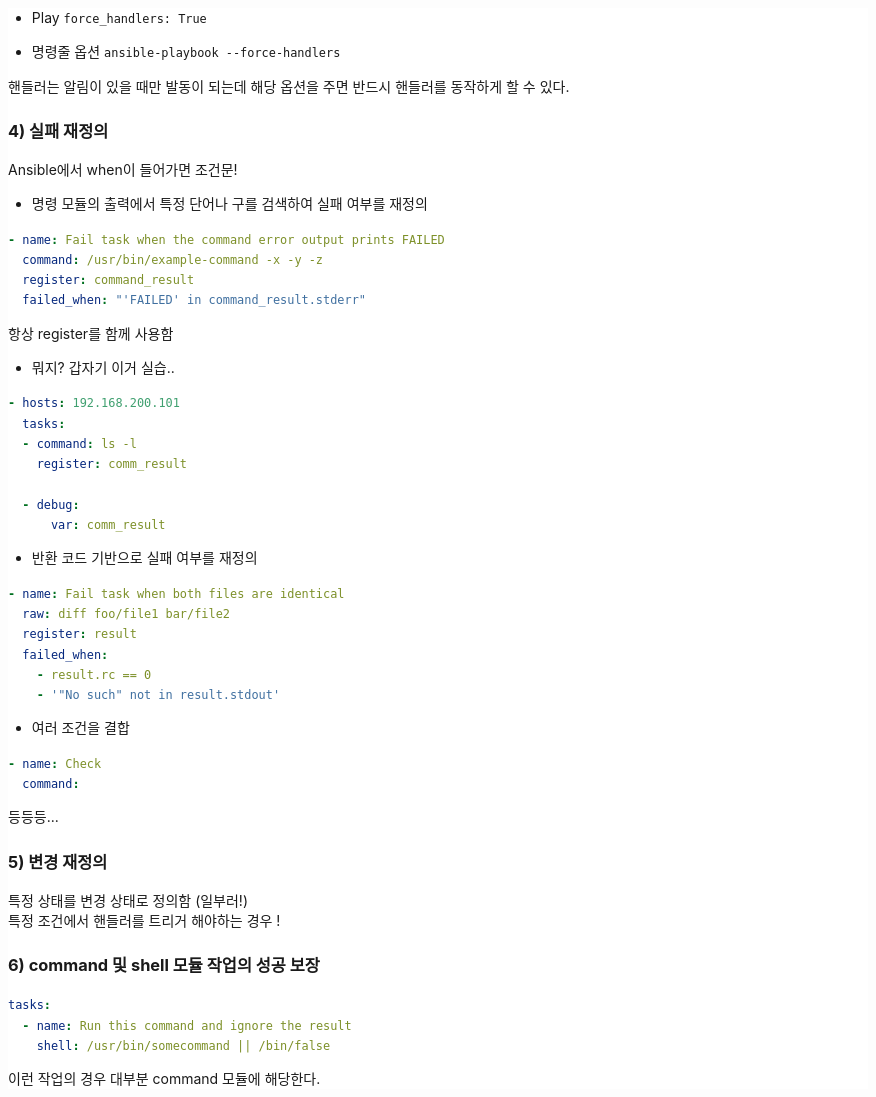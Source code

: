 * Play
`force_handlers: True`

* 명령줄 옵션
`ansible-playbook --force-handlers`

핸들러는 알림이 있을 때만 발동이 되는데 해당 옵션을 주면 반드시 핸들러를 동작하게 할 수 있다.

### 4) 실패 재정의
Ansible에서 when이 들어가면 조건문!

* 명령 모듈의 출력에서 특정 단어나 구를 검색하여 실패 여부를 재정의
```yaml
- name: Fail task when the command error output prints FAILED
  command: /usr/bin/example-command -x -y -z
  register: command_result
  failed_when: "'FAILED' in command_result.stderr"
```
항상 register를 함께 사용함

* 뭐지? 갑자기 이거 실습..
```yaml
- hosts: 192.168.200.101
  tasks:
  - command: ls -l
    register: comm_result

  - debug:
      var: comm_result
```

* 반환 코드 기반으로 실패 여부를 재정의
```yaml
- name: Fail task when both files are identical
  raw: diff foo/file1 bar/file2
  register: result
  failed_when:
    - result.rc == 0
    - '"No such" not in result.stdout'
```
* 여러 조건을 결합
```yaml
- name: Check
  command: 
```
등등등...

### 5) 변경 재정의
특정 상태를 변경 상태로 정의함 (일부러!) <br/>
특정 조건에서 핸들러를 트리거 해야하는 경우 ! <br/>

### 6) command 및 shell 모듈 작업의 성공 보장
```yaml
tasks:
  - name: Run this command and ignore the result
    shell: /usr/bin/somecommand || /bin/false
```
이런 작업의 경우 대부분 command 모듈에 해당한다.
